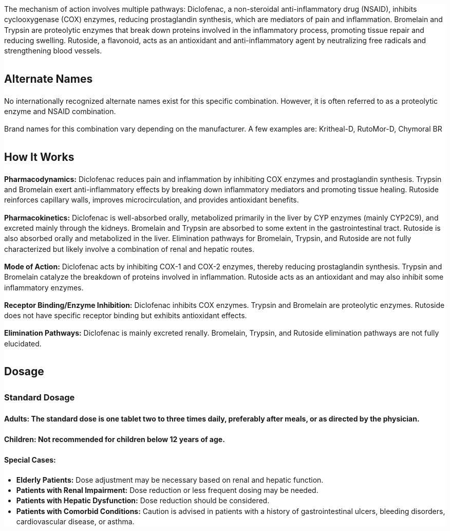 The mechanism of action involves multiple pathways: Diclofenac, a non-steroidal anti-inflammatory drug (NSAID), inhibits cyclooxygenase (COX) enzymes, reducing prostaglandin synthesis, which are mediators of pain and inflammation. Bromelain and Trypsin are proteolytic enzymes that break down proteins involved in the inflammatory process, promoting tissue repair and reducing swelling. Rutoside, a flavonoid, acts as an antioxidant and anti-inflammatory agent by neutralizing free radicals and strengthening blood vessels.

## **Alternate Names**

No internationally recognized alternate names exist for this specific combination. However, it is often referred to as a proteolytic enzyme and NSAID combination.

Brand names for this combination vary depending on the manufacturer. A few examples are: Kritheal-D, RutoMor-D, Chymoral BR

## **How It Works**

**Pharmacodynamics:**  Diclofenac reduces pain and inflammation by inhibiting COX enzymes and prostaglandin synthesis.  Trypsin and Bromelain exert anti-inflammatory effects by breaking down inflammatory mediators and promoting tissue healing. Rutoside reinforces capillary walls, improves microcirculation, and provides antioxidant benefits.

**Pharmacokinetics:** Diclofenac is well-absorbed orally, metabolized primarily in the liver by CYP enzymes (mainly CYP2C9), and excreted mainly through the kidneys. Bromelain and Trypsin are absorbed to some extent in the gastrointestinal tract. Rutoside is also absorbed orally and metabolized in the liver. Elimination pathways for Bromelain, Trypsin, and Rutoside are not fully characterized but likely involve a combination of renal and hepatic routes.

**Mode of Action:** Diclofenac acts by inhibiting COX-1 and COX-2 enzymes, thereby reducing prostaglandin synthesis. Trypsin and Bromelain catalyze the breakdown of proteins involved in inflammation. Rutoside acts as an antioxidant and may also inhibit some inflammatory enzymes.

**Receptor Binding/Enzyme Inhibition:** Diclofenac inhibits COX enzymes. Trypsin and Bromelain are proteolytic enzymes.  Rutoside does not have specific receptor binding but exhibits antioxidant effects.

**Elimination Pathways:** Diclofenac is mainly excreted renally.  Bromelain, Trypsin, and Rutoside elimination pathways are not fully elucidated.

## **Dosage**

### **Standard Dosage**

#### **Adults:** The standard dose is one tablet two to three times daily, preferably after meals, or as directed by the physician.

#### **Children:** Not recommended for children below 12 years of age.

#### **Special Cases:**

- **Elderly Patients:** Dose adjustment may be necessary based on renal and hepatic function.
- **Patients with Renal Impairment:** Dose reduction or less frequent dosing may be needed.
- **Patients with Hepatic Dysfunction:** Dose reduction should be considered.
- **Patients with Comorbid Conditions:** Caution is advised in patients with a history of gastrointestinal ulcers, bleeding disorders, cardiovascular disease, or asthma.
